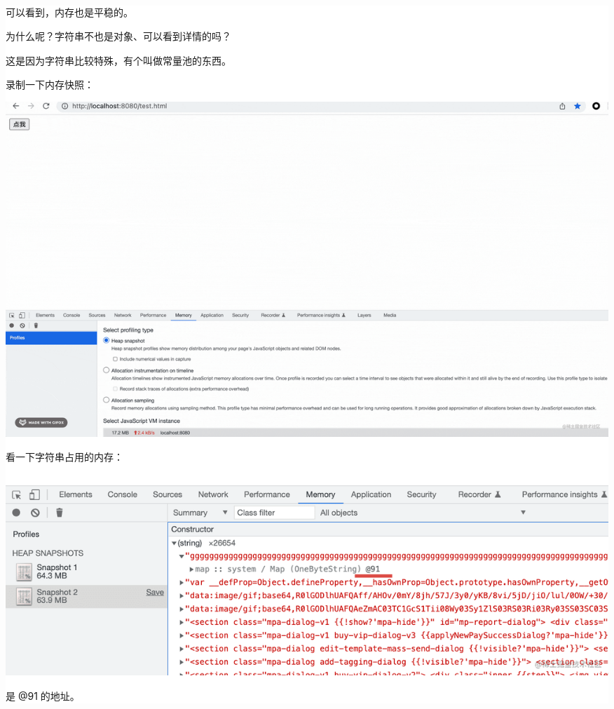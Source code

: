 可以看到，内存也是平稳的。

为什么呢？字符串不也是对象、可以看到详情的吗？

这是因为字符串比较特殊，有个叫做常量池的东西。

录制一下内存快照：

![](18-console.log会导致内存泄漏？.assets/a921bcba93c74ad6943a04fc71c391dbtplv-k3u1fbpfcp-watermark.gif)

看一下字符串占用的内存：

![](18-console.log会导致内存泄漏？.assets/20d027ee350b420e8e1eb97806beba55tplv-k3u1fbpfcp-watermark.png)

是 @91 的地址。
